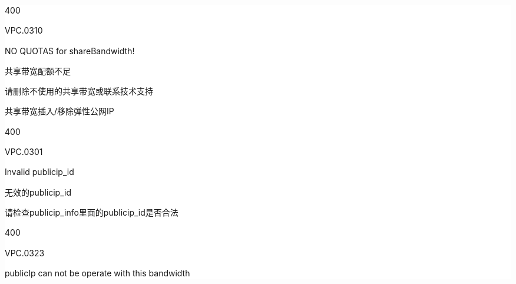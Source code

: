 </td>
<td class="cellrowborder" valign="top" width="7.770777077707772%" headers="mcps1.1.7.1.2 "><p id="zh-cn_topic_0201534022_p144874509151"><a name="zh-cn_topic_0201534022_p144874509151"></a><a name="zh-cn_topic_0201534022_p144874509151"></a>400</p>
</td>
<td class="cellrowborder" valign="top" width="11.721172117211722%" headers="mcps1.1.7.1.3 "><p id="zh-cn_topic_0201534022_p8488175071518"><a name="zh-cn_topic_0201534022_p8488175071518"></a><a name="zh-cn_topic_0201534022_p8488175071518"></a>VPC.0310</p>
</td>
<td class="cellrowborder" valign="top" width="25.442544254425442%" headers="mcps1.1.7.1.4 "><p id="p11840948145216"><a name="p11840948145216"></a><a name="p11840948145216"></a>NO QUOTAS for shareBandwidth!</p>
</td>
<td class="cellrowborder" valign="top" width="18.55185518551855%" headers="mcps1.1.7.1.5 "><p id="zh-cn_topic_0201534022_p17488850141516"><a name="zh-cn_topic_0201534022_p17488850141516"></a><a name="zh-cn_topic_0201534022_p17488850141516"></a>共享带宽配额不足</p>
</td>
<td class="cellrowborder" valign="top" width="24.752475247524753%" headers="mcps1.1.7.1.6 "><p id="zh-cn_topic_0201534022_p1848813500152"><a name="zh-cn_topic_0201534022_p1848813500152"></a><a name="zh-cn_topic_0201534022_p1848813500152"></a>请删除不使用的共享带宽或联系技术支持</p>
</td>
</tr>
<tr id="zh-cn_topic_0201534022_row7685135282420"><td class="cellrowborder" rowspan="2" valign="top" width="11.761176117611761%" headers="mcps1.1.7.1.1 "><p id="zh-cn_topic_0201534022_p18687165242413"><a name="zh-cn_topic_0201534022_p18687165242413"></a><a name="zh-cn_topic_0201534022_p18687165242413"></a>共享带宽插入/移除<span id="text819510012419"><a name="text819510012419"></a><a name="text819510012419"></a></span><span id="text21955044112"><a name="text21955044112"></a><a name="text21955044112"></a>弹性公网IP</span></p>
</td>
<td class="cellrowborder" valign="top" width="7.770777077707772%" headers="mcps1.1.7.1.2 "><p id="zh-cn_topic_0201534022_p06871552122414"><a name="zh-cn_topic_0201534022_p06871552122414"></a><a name="zh-cn_topic_0201534022_p06871552122414"></a>400</p>
</td>
<td class="cellrowborder" valign="top" width="11.721172117211722%" headers="mcps1.1.7.1.3 "><p id="zh-cn_topic_0201534022_p96871752192417"><a name="zh-cn_topic_0201534022_p96871752192417"></a><a name="zh-cn_topic_0201534022_p96871752192417"></a>VPC.0301</p>
</td>
<td class="cellrowborder" valign="top" width="25.442544254425442%" headers="mcps1.1.7.1.4 "><p id="p20841134835214"><a name="p20841134835214"></a><a name="p20841134835214"></a>Invalid publicip_id</p>
</td>
<td class="cellrowborder" valign="top" width="18.55185518551855%" headers="mcps1.1.7.1.5 "><p id="zh-cn_topic_0201534022_p968718521249"><a name="zh-cn_topic_0201534022_p968718521249"></a><a name="zh-cn_topic_0201534022_p968718521249"></a>无效的publicip_id</p>
</td>
<td class="cellrowborder" valign="top" width="24.752475247524753%" headers="mcps1.1.7.1.6 "><p id="zh-cn_topic_0201534022_p8687652102415"><a name="zh-cn_topic_0201534022_p8687652102415"></a><a name="zh-cn_topic_0201534022_p8687652102415"></a>请检查publicip_info里面的publicip_id是否合法</p>
</td>
</tr>
<tr id="zh-cn_topic_0201534022_row1271122711345"><td class="cellrowborder" valign="top" headers="mcps1.1.7.1.1 "><p id="zh-cn_topic_0201534022_p827318278342"><a name="zh-cn_topic_0201534022_p827318278342"></a><a name="zh-cn_topic_0201534022_p827318278342"></a>400</p>
</td>
<td class="cellrowborder" valign="top" headers="mcps1.1.7.1.2 "><p id="zh-cn_topic_0201534022_p52734279344"><a name="zh-cn_topic_0201534022_p52734279344"></a><a name="zh-cn_topic_0201534022_p52734279344"></a>VPC.0323</p>
</td>
<td class="cellrowborder" valign="top" headers="mcps1.1.7.1.3 "><p id="p158411948135211"><a name="p158411948135211"></a><a name="p158411948135211"></a>publicIp can not be operate with this bandwidth</p>
</td>